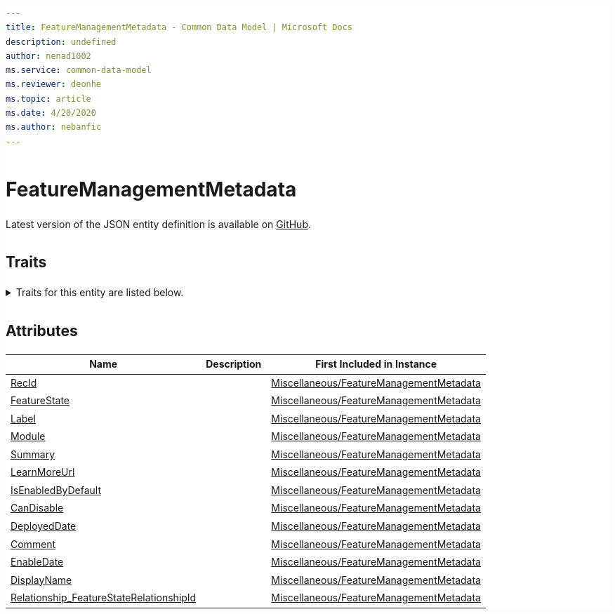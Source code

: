 ```yaml
---
title: FeatureManagementMetadata - Common Data Model | Microsoft Docs
description: undefined
author: nenad1002
ms.service: common-data-model
ms.reviewer: deonhe
ms.topic: article
ms.date: 4/20/2020
ms.author: nebanfic
---
```


# FeatureManagementMetadata

  
 Latest version of the JSON entity definition is available on <a href="https://github.com/Microsoft/CDM/tree/master/schemaDocuments/core/operationsCommon/Tables/System/SystemAdministration/Miscellaneous/FeatureManagementMetadata.cdm.json" target="_blank">GitHub</a>.  

## Traits

<details><summary>Traits for this entity are listed below.  
</summary></details>

## Attributes

|Name|Description|First Included in Instance|
|---|---|---|
|[RecId](#RecId)||<a href="FeatureManagementMetadata.md" target="_blank">Miscellaneous/FeatureManagementMetadata</a>|
|[FeatureState](#FeatureState)||<a href="FeatureManagementMetadata.md" target="_blank">Miscellaneous/FeatureManagementMetadata</a>|
|[Label](#Label)||<a href="FeatureManagementMetadata.md" target="_blank">Miscellaneous/FeatureManagementMetadata</a>|
|[Module](#Module)||<a href="FeatureManagementMetadata.md" target="_blank">Miscellaneous/FeatureManagementMetadata</a>|
|[Summary](#Summary)||<a href="FeatureManagementMetadata.md" target="_blank">Miscellaneous/FeatureManagementMetadata</a>|
|[LearnMoreUrl](#LearnMoreUrl)||<a href="FeatureManagementMetadata.md" target="_blank">Miscellaneous/FeatureManagementMetadata</a>|
|[IsEnabledByDefault](#IsEnabledByDefault)||<a href="FeatureManagementMetadata.md" target="_blank">Miscellaneous/FeatureManagementMetadata</a>|
|[CanDisable](#CanDisable)||<a href="FeatureManagementMetadata.md" target="_blank">Miscellaneous/FeatureManagementMetadata</a>|
|[DeployedDate](#DeployedDate)||<a href="FeatureManagementMetadata.md" target="_blank">Miscellaneous/FeatureManagementMetadata</a>|
|[Comment](#Comment)||<a href="FeatureManagementMetadata.md" target="_blank">Miscellaneous/FeatureManagementMetadata</a>|
|[EnableDate](#EnableDate)||<a href="FeatureManagementMetadata.md" target="_blank">Miscellaneous/FeatureManagementMetadata</a>|
|[DisplayName](#DisplayName)||<a href="FeatureManagementMetadata.md" target="_blank">Miscellaneous/FeatureManagementMetadata</a>|
|[Relationship_FeatureStateRelationshipId](#Relationship_FeatureStateRelationshipId)||<a href="FeatureManagementMetadata.md" target="_blank">Miscellaneous/FeatureManagementMetadata</a>|
